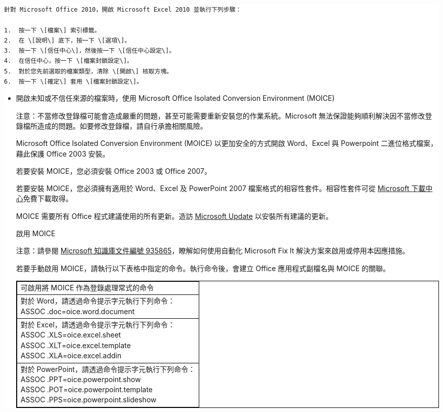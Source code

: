 
    針對 Microsoft Office 2010，開啟 Microsoft Excel 2010 並執行下列步驟：

    1.  按一下 \[檔案\] 索引標籤。
    2.  在 \[說明\] 底下，按一下 \[選項\]。
    3.  按一下 \[信任中心\]，然後按一下 \[信任中心設定\]。
    4.  在信任中心，按一下 \[檔案封鎖設定\]。
    5.  對於您先前選取的檔案類型，清除 \[開啟\] 核取方塊。
    6.  按一下 \[確定\] 套用 \[檔案封鎖設定\]。

-   開啟未知或不信任來源的檔案時，使用 Microsoft Office Isolated Conversion Environment (MOICE)

    注意：不當修改登錄檔可能會造成嚴重的問題，甚至可能需要重新安裝您的作業系統。Microsoft 無法保證能夠順利解決因不當修改登錄檔所造成的問題。如要修改登錄檔，請自行承擔相關風險。

    Microsoft Office Isolated Conversion Environment (MOICE) 以更加安全的方式開啟 Word、Excel 與 Powerpoint 二進位格式檔案，藉此保護 Office 2003 安裝。

    若要安裝 MOICE，您必須安裝 Office 2003 或 Office 2007。

    若要安裝 MOICE，您必須擁有適用於 Word、Excel 及 PowerPoint 2007 檔案格式的相容性套件。相容性套件可從 [Microsoft 下載中心](http://www.microsoft.com/downloads/details.aspx?familyid=941b3470-3ae9-4aee-8f43-c6bb74cd1466&displaylang=en)免費下載取得。

    MOICE 需要所有 Office 程式建議使用的所有更新。造訪 [Microsoft Update](http://update.microsoft.com/microsoftupdate/v6/default.aspx) 以安裝所有建議的更新。

    啟用 MOICE

    注意：請參閱 [Microsoft 知識庫文件編號 935865](http://support.microsoft.com/kb/935865?ln=zh-tw)，瞭解如何使用自動化 Microsoft Fix It 解決方案來啟用或停用本因應措施。

    若要手動啟用 MOICE，請執行以下表格中指定的命令。執行命令後，會建立 Office 應用程式副檔名與 MOICE 的關聯。

 
    <table style="border:1px solid black;">
    <tbody>
    <tr class="odd">
    <td style="border:1px solid black;">可啟用將 MOICE 作為登錄處理常式的命令</td>
    </tr>
    <tr class="even">
    <td style="border:1px solid black;">對於 Word，請透過命令提示字元執行下列命令：<br />
    ASSOC .doc=oice.word.document</td>
    </tr>
    <tr class="odd">
    <td style="border:1px solid black;">對於 Excel，請透過命令提示字元執行下列命令：<br />
    ASSOC .XLS=oice.excel.sheet<br />
    ASSOC .XLT=oice.excel.template<br />
    ASSOC .XLA=oice.excel.addin</td>
    </tr>
    <tr class="even">
    <td style="border:1px solid black;">對於 PowerPoint，請透過命令提示字元執行下列命令：<br />
    ASSOC .PPT=oice.powerpoint.show<br />
    ASSOC .POT=oice.powerpoint.template<br />
    ASSOC .PPS=oice.powerpoint.slideshow</td>
    </tr>
    </tbody>
    </table>
 
